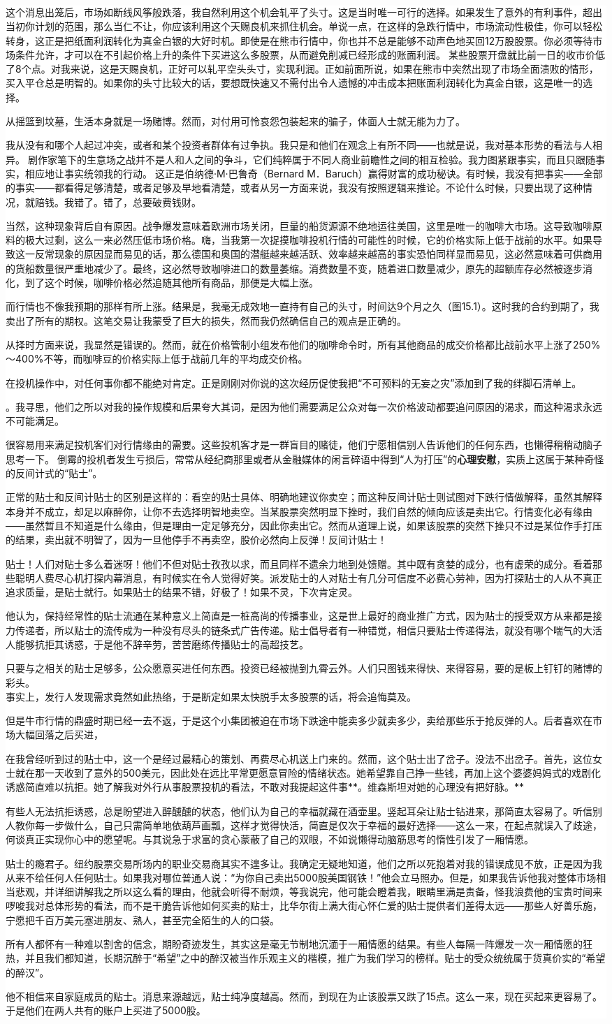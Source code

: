 这个消息出笼后，市场如断线风筝般跌落，我自然利用这个机会轧平了头寸。这是当时唯一可行的选择。如果发生了意外的有利事件，超出当初你计划的范围，那么当仁不让，你应该利用这个天赐良机来抓住机会。单说一点，在这样的急跌行情中，市场流动性极佳，你可以轻松转身，这正是把纸面利润转化为真金白银的大好时机。即使是在熊市行情中，你也并不总是能够不动声色地买回12万股股票。你必须等待市场条件允许，才可以在不引起价格上升的条件下买进这么多股票，从而避免削减已经形成的账面利润。
某些股票开盘就比前一日的收市价低了8个点。对我来说，这是天赐良机，正好可以轧平空头头寸，实现利润。正如前面所说，如果在熊市中突然出现了市场全面溃败的情形，买入平仓总是明智的。如果你的头寸比较大的话，要想既快速又不需付出令人遗憾的冲击成本把账面利润转化为真金白银，这是唯一的选择。

从摇篮到坟墓，生活本身就是一场赌博。然而，对付用可怜哀怨包装起来的骗子，体面人士就无能为力了。

我从没有和哪个人起过冲突，或者和某个投资者群体有过争执。我只是和他们在观念上有所不同——也就是说，我对基本形势的看法与人相异。
剧作家笔下的生意场之战并不是人和人之间的争斗，它们纯粹属于不同人商业前瞻性之间的相互检验。我力图紧跟事实，而且只跟随事实，相应地让事实统领我的行动。
这正是伯纳德·M·巴鲁奇（Bernard M．Baruch）赢得财富的成功秘诀。有时候，我没有把事实——全部的事实——都看得足够清楚，或者足够及早地看清楚，或者从另一方面来说，我没有按照逻辑来推论。不论什么时候，只要出现了这种情况，就赔钱。我错了。错了，总要破费钱财。


当然，这种现象背后自有原因。战争爆发意味着欧洲市场关闭，巨量的船货源源不绝地运往美国，这里是唯一的咖啡大市场。这导致咖啡原料的极大过剩，这么一来必然压低市场价格。嗨，当我第一次捉摸咖啡投机行情的可能性的时候，它的价格实际上低于战前的水平。如果导致这一反常现象的原因显而易见的话，那么德国和奥国的潜艇越来越活跃、效率越来越高的事实恐怕同样显而易见，这必然意味着可供商用的货船数量很严重地减少了。最终，这必然导致咖啡进口的数量萎缩。消费数量不变，随着进口数量减少，原先的超额库存必然被逐步消化，到了这个时候，咖啡价格必然追随其他所有商品，那便是大幅上涨。

而行情也不像我预期的那样有所上涨。结果是，我毫无成效地一直持有自己的头寸，时间达9个月之久（图15.1）。这时我的合约到期了，我卖出了所有的期权。这笔交易让我蒙受了巨大的损失，然而我仍然确信自己的观点是正确的。

从择时方面来说，我显然是错误的。然而，就在价格管制小组发布他们的咖啡命令时，所有其他商品的成交价格都比战前水平上涨了250%～400%不等，而咖啡豆的价格实际上低于战前几年的平均成交价格。

在投机操作中，对任何事你都不能绝对肯定。正是刚刚对你说的这次经历促使我把“不可预料的无妄之灾”添加到了我的绊脚石清单上。

。我寻思，他们之所以对我的操作规模和后果夸大其词，是因为他们需要满足公众对每一次价格波动都要追问原因的渴求，而这种渴求永远不可能满足。

很容易用来满足投机客们对行情缘由的需要。这些投机客才是一群盲目的赌徒，他们宁愿相信别人告诉他们的任何东西，也懒得稍稍动脑子思考一下。
倒霉的投机者发生亏损后，常常从经纪商那里或者从金融媒体的闲言碎语中得到“人为打压”的**心理安慰**，实质上这属于某种奇怪的反间计式的“贴士”。

正常的贴士和反间计贴士的区别是这样的：看空的贴士具体、明确地建议你卖空；而这种反间计贴士则试图对下跌行情做解释，虽然其解释本身并不成立，却足以麻醉你，让你不去选择明智地卖空。当某股票突然明显下挫时，我们自然的倾向应该是卖出它。行情变化必有缘由——虽然暂且不知道是什么缘由，但是理由一定足够充分，因此你卖出它。然而从道理上说，如果该股票的突然下挫只不过是某位作手打压的结果，卖出就不明智了，因为一旦他停手不再卖空，股价必然向上反弹！反间计贴士！

贴士！人们对贴士多么着迷呀！他们不但对贴士孜孜以求，而且同样不遗余力地到处馈赠。其中既有贪婪的成分，也有虚荣的成分。看着那些聪明人费尽心机打探内幕消息，有时候实在令人觉得好笑。派发贴士的人对贴士有几分可信度不必费心劳神，因为打探贴士的人从不真正追求质量，是贴士就行。如果贴士的结果不错，好极了！如果不灵，下次肯定灵。

他认为，保持经常性的贴士流通在某种意义上简直是一桩高尚的传播事业，这是世上最好的商业推广方式，因为贴士的授受双方从来都是接力传递者，所以贴士的流传成为一种没有尽头的链条式广告传递。贴士倡导者有一种错觉，相信只要贴士传递得法，就没有哪个喘气的大活人能够抗拒其诱惑，于是他不辞辛劳，苦苦磨练传播贴士的高超技艺。

只要与之相关的贴士足够多，公众愿意买进任何东西。投资已经被抛到九霄云外。人们只图钱来得快、来得容易，要的是板上钉钉的赌博的彩头。    
事实上，发行人发现需求竟然如此热络，于是断定如果太快脱手太多股票的话，将会追悔莫及。


但是牛市行情的鼎盛时期已经一去不返，于是这个小集团被迫在市场下跌途中能卖多少就卖多少，卖给那些乐于抢反弹的人。后者喜欢在市场大幅回落之后买进，

在我曾经听到过的贴士中，这一个是经过最精心的策划、再费尽心机送上门来的。然而，这个贴士出了岔子。没法不出岔子。首先，这位女士就在那一天收到了意外的500美元，因此处在远比平常更愿意冒险的情绪状态。她希望靠自己挣一些钱，再加上这个婆婆妈妈式的戏剧化诱惑简直难以抗拒。她了解我对外行从事股票投机的看法，不敢对我提起这件事**。维森斯坦对她的心理没有把好脉。**


有些人无法抗拒诱惑，总是盼望进入醉醺醺的状态，他们认为自己的幸福就藏在酒壶里。竖起耳朵让贴士钻进来，那简直太容易了。听信别人教你每一步做什么，自己只需简单地依葫芦画瓢，这样才觉得快活，简直是仅次于幸福的最好选择——这么一来，在起点就误入了歧途，何谈真正实现你心中的愿望呢。与其说急于求富的贪心蒙蔽了自己的双眼，不如说懒得动脑筋思考的惰性引发了一厢情愿。

贴士的瘾君子。纽约股票交易所场内的职业交易商其实不遑多让。我确定无疑地知道，他们之所以死抱着对我的错误成见不放，正是因为我从来不给任何人任何贴士。如果我对哪位普通人说：“为你自己卖出5000股美国钢铁！”他会立马照办。但是，如果我告诉他我对整体市场相当悲观，并详细讲解我之所以这么看的理由，他就会听得不耐烦，等我说完，他可能会瞪着我，眼睛里满是责备，怪我浪费他的宝贵时间来啰唆我对总体形势的看法，而不是干脆告诉他如何买卖的贴士，比华尔街上满大街心怀仁爱的贴士提供者们差得太远——那些人好善乐施，宁愿把千百万美元塞进朋友、熟人，甚至完全陌生的人的口袋。

所有人都怀有一种难以割舍的信念，期盼奇迹发生，其实这是毫无节制地沉湎于一厢情愿的结果。有些人每隔一阵爆发一次一厢情愿的狂热，并且我们都知道，长期沉醉于“希望”之中的醉汉被当作乐观主义的楷模，推广为我们学习的榜样。贴士的受众统统属于货真价实的“希望的醉汉”。

他不相信来自家庭成员的贴士。消息来源越远，贴士纯净度越高。然而，到现在为止该股票又跌了15点。这么一来，现在买起来更容易了。于是他们在两人共有的账户上买进了5000股。
